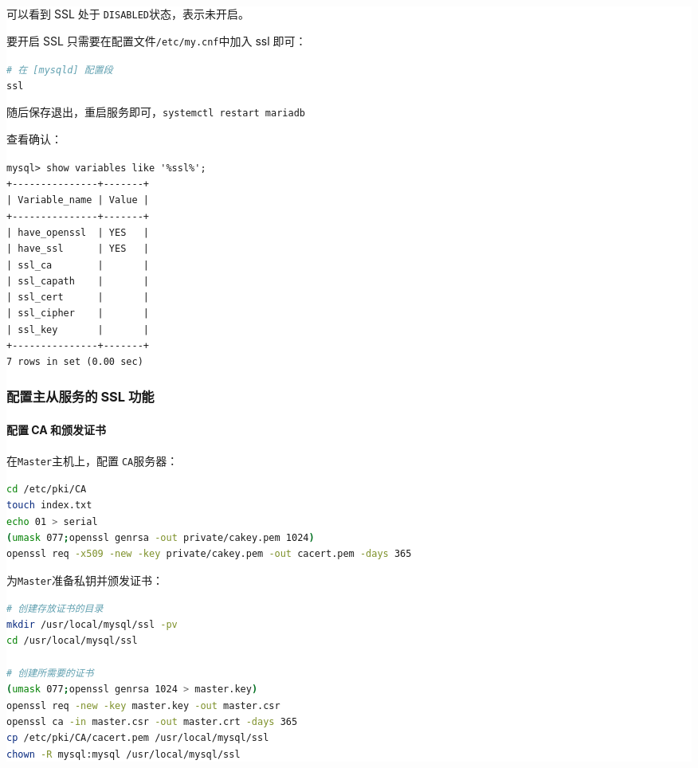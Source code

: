 可以看到 SSL 处于 `DISABLED`状态，表示未开启。

要开启 SSL 只需要在配置文件`/etc/my.cnf`中加入 ssl 即可：

```bash
# 在 [mysqld] 配置段
ssl
```

随后保存退出，重启服务即可，`systemctl restart mariadb`

查看确认：

```mysql
mysql> show variables like '%ssl%';
+---------------+-------+
| Variable_name | Value |
+---------------+-------+
| have_openssl  | YES   |
| have_ssl      | YES   |
| ssl_ca        |       |
| ssl_capath    |       |
| ssl_cert      |       |
| ssl_cipher    |       |
| ssl_key       |       |
+---------------+-------+
7 rows in set (0.00 sec)
```

### 配置主从服务的 SSL 功能 

#### 配置 CA 和颁发证书

在` Master `主机上，配置 `CA`服务器：

```bash
cd /etc/pki/CA
touch index.txt
echo 01 > serial
(umask 077;openssl genrsa -out private/cakey.pem 1024)
openssl req -x509 -new -key private/cakey.pem -out cacert.pem -days 365
```

为`Master`准备私钥并颁发证书：

```bash
# 创建存放证书的目录
mkdir /usr/local/mysql/ssl -pv
cd /usr/local/mysql/ssl

# 创建所需要的证书
(umask 077;openssl genrsa 1024 > master.key)
openssl req -new -key master.key -out master.csr
openssl ca -in master.csr -out master.crt -days 365
cp /etc/pki/CA/cacert.pem /usr/local/mysql/ssl
chown -R mysql:mysql /usr/local/mysql/ssl
```
